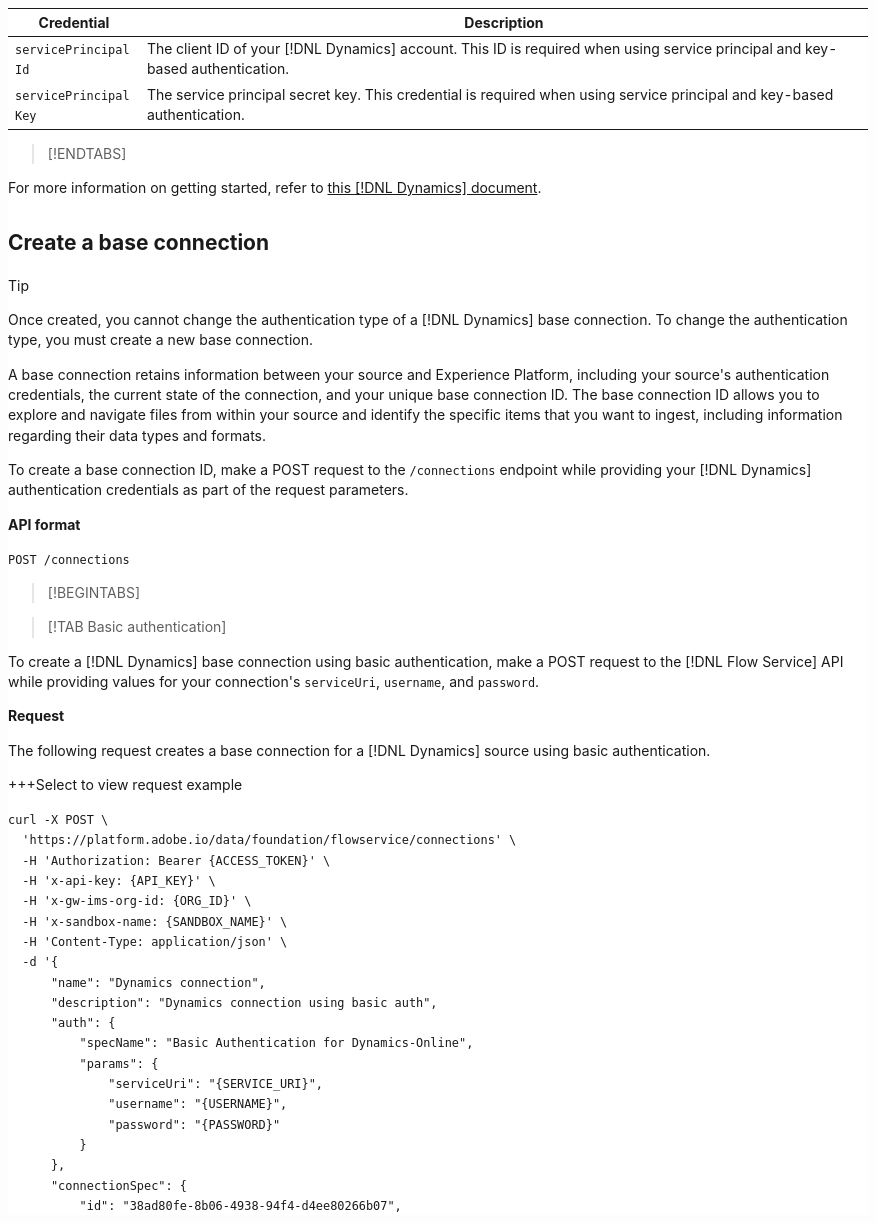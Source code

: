 | Credential | Description |
| --- | --- |
| `servicePrincipalId` | The client ID of your [!DNL Dynamics] account. This ID is required when using service principal and key-based authentication. |
| `servicePrincipalKey` | The service principal secret key. This credential is required when using service principal and key-based authentication. |

>[!ENDTABS]

For more information on getting started, refer to [this [!DNL Dynamics] document](https://docs.microsoft.com/en-us/powerapps/developer/common-data-service/authenticate-oauth).

## Create a base connection

>[!TIP]
>
>Once created, you cannot change the authentication type of a [!DNL Dynamics] base connection. To change the authentication type, you must create a new base connection.

A base connection retains information between your source and Experience Platform, including your source's authentication credentials, the current state of the connection, and your unique base connection ID. The base connection ID allows you to explore and navigate files from within your source and identify the specific items that you want to ingest, including information regarding their data types and formats.

To create a base connection ID, make a POST request to the `/connections` endpoint while providing your [!DNL Dynamics] authentication credentials as part of the request parameters.

**API format**

```http
POST /connections
```

>[!BEGINTABS]

>[!TAB Basic authentication]

To create a [!DNL Dynamics] base connection using basic authentication, make a POST request to the [!DNL Flow Service] API while providing values for your connection's `serviceUri`, `username`, and `password`.

**Request**

The following request creates a base connection for a [!DNL Dynamics] source using basic authentication.

+++Select to view request example

```shell
curl -X POST \
  'https://platform.adobe.io/data/foundation/flowservice/connections' \
  -H 'Authorization: Bearer {ACCESS_TOKEN}' \
  -H 'x-api-key: {API_KEY}' \
  -H 'x-gw-ims-org-id: {ORG_ID}' \
  -H 'x-sandbox-name: {SANDBOX_NAME}' \
  -H 'Content-Type: application/json' \
  -d '{
      "name": "Dynamics connection",
      "description": "Dynamics connection using basic auth",
      "auth": {
          "specName": "Basic Authentication for Dynamics-Online",
          "params": {
              "serviceUri": "{SERVICE_URI}",
              "username": "{USERNAME}",
              "password": "{PASSWORD}"
          }
      },
      "connectionSpec": {
          "id": "38ad80fe-8b06-4938-94f4-d4ee80266b07",
```